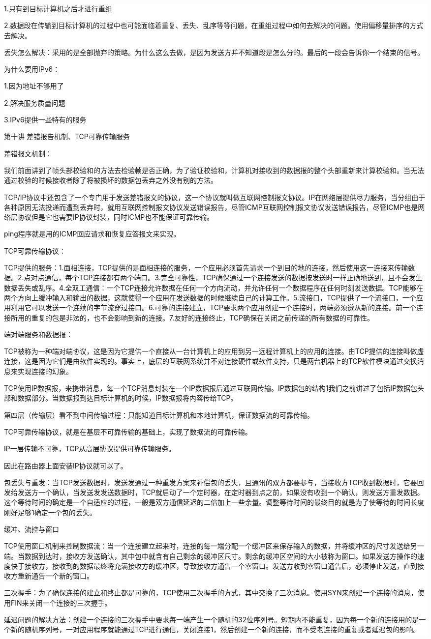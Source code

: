 1.只有到目标计算机之后才进行重组

2.数据段在传输到目标计算机的过程中也可能面临着重复、丢失、乱序等等问题，在重组过程中如何去解决的问题。使用偏移量排序的方式去解决。

丢失怎么解决：采用的是全部抛弃的策略。为什么这么去做，是因为发送方并不知道段是怎么分的。最后的一段会告诉你一个结束的信号。

为什么要用IPv6：

1.因为地址不够用了

2.解决服务质量问题

3.IPv6提供一些特有的服务



第十讲 差错报告机制、TCP可靠传输服务

差错报文机制：

我们前面讲到了帧头部校验和的方法去检验帧是否正确，为了验证校验和，计算机对接收到的数据报的整个头部重新来计算校验和。当无法通过校验的时候接收者除了将被损坏的数据包丢弃之外没有别的方法。

TCP/IP协议中还包含了一个专门用于发送差错报文的协议，这一个协议就叫做互联网控制报文协议。IP在网络层提供尽力服务，当分组由于各种原因无法投递而遭到丢弃时，就用互联网控制报文协议发送错误报告，尽管ICMP互联网控制报文协议发送错误报告，尽管ICMP也是网络层协议但是它也需要IP协议封装，同时ICMP也不能保证可靠传输。

ping程序就是用的ICMP回应请求和恢复应答报文来实现。



TCP可靠传输协议：

TCP提供的服务：1.面相连接，TCP提供的是面相连接的服务，一个应用必须首先请求一个到目的地的连接，然后使用这一连接来传输数据。2.点对点通信，每个TCP连接都有两个端口。3.完全可靠性，TCP确保通过一个连接发送的数据按发送时一样正确地送到，且不会发生数据丢失或乱序。4.全双工通信：一个TCP连接允许数据在任何一个方向流动，并允许任何一个数据程序在任何时刻发送数据。TCP能够在两个方向上缓冲输入和输出的数据，这就使得一个应用在发送数据的时候继续自己的计算工作。5.流接口，TCP提供了一个流接口，一个应用利用它可以发送一个连续的字节流穿过接口。6.可靠的连接建立，TCP要求两个应用创建一个连接时，两端必须遵从新的连接。前一个连接所用的重复的包是非法的，也不会影响到新的连接。7.友好的连接终止，TCP确保在关闭之前传递的所有数据的可靠性。

端对端服务和数据报：

TCP被称为一种端对端协议，这是因为它提供一个直接从一台计算机上的应用到另一远程计算机上的应用的连接。由TCP提供的连接叫做虚连接，这是因为它们是由软件实现的。事实上，底层的互联网系统并不对连接硬件或软件支持，只是两台机器上的TCP软件模块通过交换消息来实现连接的幻象。

TCP使用IP数据报，来携带消息，每一个TCP消息封装在一个IP数据报后通过互联网传输。IP数据包的结构1我们之前讲过了包括IP数据包头部和数据部分。当数据报到达目标计算机的时候，IP数据报将内容传给TCP。

第四层（传输层）看不到中间传输过程：只能知道目标计算机和本地计算机，保证数据流的可靠传输。

TCP可靠传输协议，就是在基层不可靠传输的基础上，实现了数据流的可靠传输。

IP一层传输不可靠，TCP从高层协议提供可靠传输服务。

因此在路由器上面安装IP协议就可以了。

包丢失与重发：当TCP发送数据时，发送发通过一种重发方案来补偿包的丢失，且通讯的双方都要参与，当接收方TCP收到数据时，它要回发给发送方一个确认，当发送发发送数据时，TCP就启动了一个定时器，在定时器到点之前，如果没有收到一个确认，则发送方重发数据。这个等待时间的确定是一个自适应的过程，一般是双方通信延迟的二倍加上一些余量。调整等待时间的最终目的就是为了使等待的时间长度刚好足够1确定一个包的丢失。

缓冲、流控与窗口

TCP使用窗口机制来控制数据流：当一个连接建立起来时，连接的每一端分配一个缓冲区来保存输入的数据，并将缓冲区的尺寸发送给另一端。当数据到达时，接收方发送确认，其中包中就含有自己剩余的缓冲区尺寸。剩余的缓冲区空间的大小被称为窗口。如果发送方操作的速度快于接收方，接收到的数据最终将充满接收方的缓冲区，导致接收方通告一个零窗口。发送方收到零窗口通告后，必须停止发送，直到接收方重新通告一个新的窗口。

三次握手：为了确保连接的建立和终止都是可靠的，TCP使用三次握手的方式，其中交换了三次消息。使用SYN来创建一个连接的消息，使用FIN来关闭一个连接的三次握手。

延迟问题的解决方法：创建一个连接的三次握手中要求每一端产生一个随机的32位序列号。短期内不能重复，因为每一个新的连接用的是一个新的随机序列号，一对应用程序就能通过TCP进行通信，关闭连接1，然后创建一个新的连接，而不受老连接的重复或者延迟包的影响。
